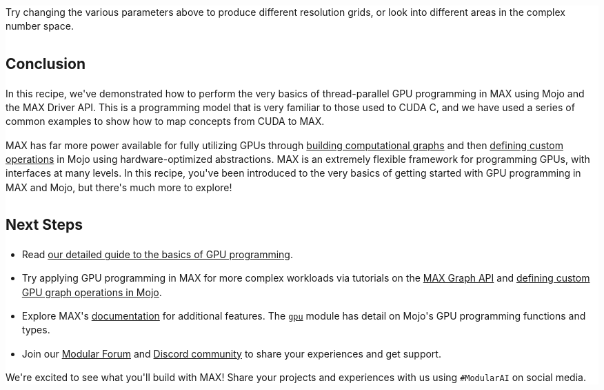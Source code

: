 Try changing the various parameters above to produce different resolution
grids, or look into different areas in the complex number space.

## Conclusion

In this recipe, we've demonstrated how to perform the very basics of
thread-parallel GPU programming in MAX using Mojo and the MAX Driver API. This
is a programming model that is very familiar to those used to CUDA C, and we
have used a series of common examples to show how to map concepts from CUDA to
MAX.

MAX has far more power available for fully utilizing GPUs through
[building computational graphs](https://docs.modular.com/max/tutorials/get-started-with-max-graph-in-python)
and then [defining custom operations](https://docs.modular.com/max/tutorials/build-custom-ops)
in Mojo using hardware-optimized abstractions. MAX is an extremely flexible
framework for programming GPUs, with interfaces at many levels. In this recipe,
you've been introduced to the very basics of getting started with GPU
programming in MAX and Mojo, but there's much more to explore!

## Next Steps

- Read [our detailed guide to the basics of GPU programming](https://docs.modular.com/mojo/manual/gpu/gpu-basics).

- Try applying GPU programming in MAX for more complex workloads via tutorials
  on the [MAX Graph API](https://docs.modular.com/max/tutorials/get-started-with-max-graph-in-python)
  and [defining custom GPU graph operations in Mojo](https://docs.modular.com/max/tutorials/build-custom-ops).

- Explore MAX's [documentation](https://docs.modular.com/max/) for additional
  features. The [`gpu`](https://docs.modular.com/mojo/stdlib/gpu/) module has
  detail on Mojo's GPU programming functions and types.

- Join our [Modular Forum](https://forum.modular.com/) and [Discord community](https://discord.gg/modular) to share your experiences and get support.

We're excited to see what you'll build with MAX! Share your projects and experiences with us using `#ModularAI` on social media.
